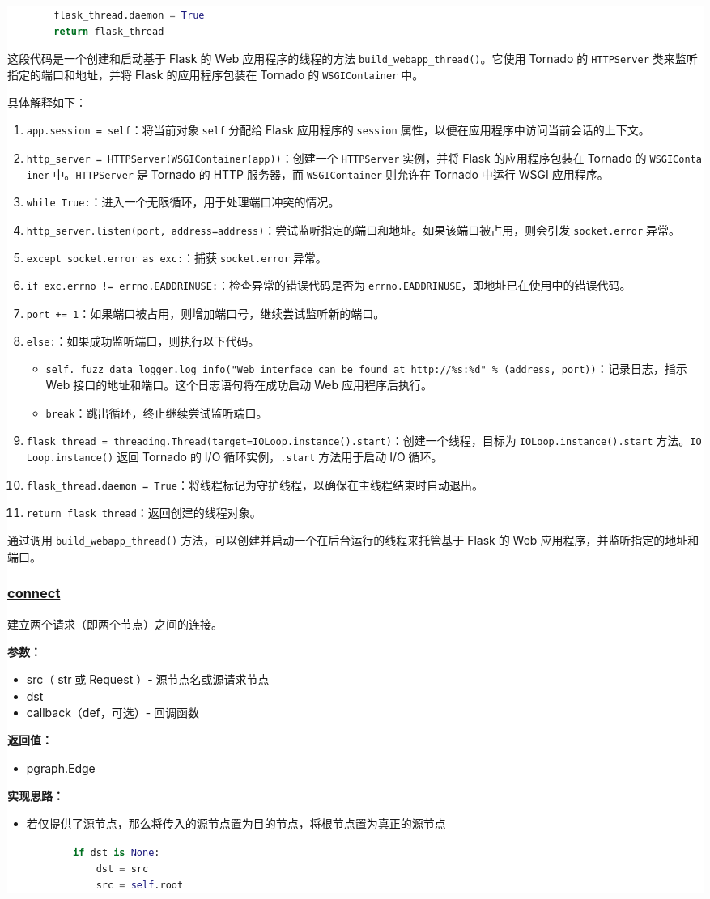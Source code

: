 ```python
        flask_thread.daemon = True
        return flask_thread
```

这段代码是一个创建和启动基于 Flask 的 Web 应用程序的线程的方法 `build_webapp_thread()`。它使用 Tornado 的 `HTTPServer` 类来监听指定的端口和地址，并将 Flask 的应用程序包装在 Tornado 的 `WSGIContainer` 中。

具体解释如下：

1. `app.session = self`：将当前对象 `self` 分配给 Flask 应用程序的 `session` 属性，以便在应用程序中访问当前会话的上下文。

2. `http_server = HTTPServer(WSGIContainer(app))`：创建一个 `HTTPServer` 实例，并将 Flask 的应用程序包装在 Tornado 的 `WSGIContainer` 中。`HTTPServer` 是 Tornado 的 HTTP 服务器，而 `WSGIContainer` 则允许在 Tornado 中运行 WSGI 应用程序。

3. `while True:`：进入一个无限循环，用于处理端口冲突的情况。

4. `http_server.listen(port, address=address)`：尝试监听指定的端口和地址。如果该端口被占用，则会引发 `socket.error` 异常。

5. `except socket.error as exc:`：捕获 `socket.error` 异常。

6. `if exc.errno != errno.EADDRINUSE:`：检查异常的错误代码是否为 `errno.EADDRINUSE`，即地址已在使用中的错误代码。

7. `port += 1`：如果端口被占用，则增加端口号，继续尝试监听新的端口。

8. `else:`：如果成功监听端口，则执行以下代码。
   - `self._fuzz_data_logger.log_info("Web interface can be found at http://%s:%d" % (address, port))`：记录日志，指示 Web 接口的地址和端口。这个日志语句将在成功启动 Web 应用程序后执行。

   - `break`：跳出循环，终止继续尝试监听端口。

9. `flask_thread = threading.Thread(target=IOLoop.instance().start)`：创建一个线程，目标为 `IOLoop.instance().start` 方法。`IOLoop.instance()` 返回 Tornado 的 I/O 循环实例，`.start` 方法用于启动 I/O 循环。

10. `flask_thread.daemon = True`：将线程标记为守护线程，以确保在主线程结束时自动退出。

11. `return flask_thread`：返回创建的线程对象。

通过调用 `build_webapp_thread()` 方法，可以创建并启动一个在后台运行的线程来托管基于 Flask 的 Web 应用程序，并监听指定的地址和端口。

### [connect](https://boofuzz.readthedocs.io/en/stable/_modules/boofuzz/sessions.html#Session.connect)

建立两个请求（即两个节点）之间的连接。

**参数：**

- src（ str 或 Request ）- 源节点名或源请求节点
- dst
- callback（def，可选）- 回调函数

**返回值：**

- pgraph.Edge

**实现思路：**

- 若仅提供了源节点，那么将传入的源节点置为目的节点，将根节点置为真正的源节点

  ```python
          if dst is None:
              dst = src
              src = self.root
  ```
